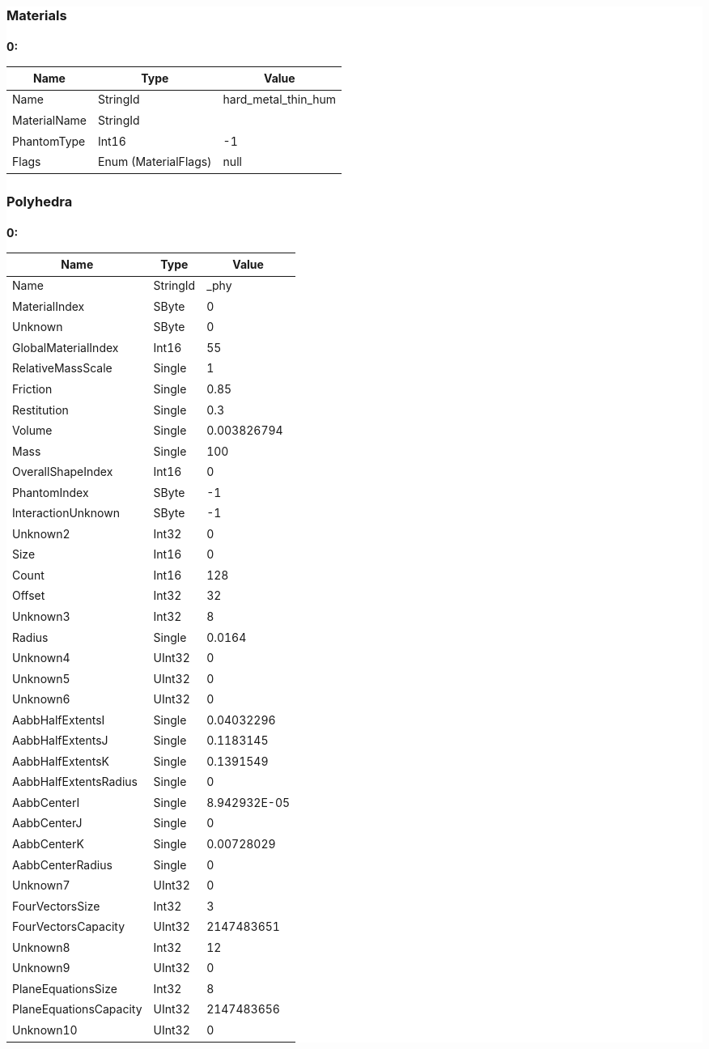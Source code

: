 
### Materials

**0:**

Name	| Type	| Value
---	|---	|---	|
Name	|StringId	|hard_metal_thin_hum
MaterialName	|StringId	|
PhantomType	|Int16	|-1
Flags	|Enum (MaterialFlags)	|null


### Polyhedra

**0:**

Name	| Type	| Value
---	|---	|---	|
Name	|StringId	|_phy
MaterialIndex	|SByte	|0
Unknown	|SByte	|0
GlobalMaterialIndex	|Int16	|55
RelativeMassScale	|Single	|1
Friction	|Single	|0.85
Restitution	|Single	|0.3
Volume	|Single	|0.003826794
Mass	|Single	|100
OverallShapeIndex	|Int16	|0
PhantomIndex	|SByte	|-1
InteractionUnknown	|SByte	|-1
Unknown2	|Int32	|0
Size	|Int16	|0
Count	|Int16	|128
Offset	|Int32	|32
Unknown3	|Int32	|8
Radius	|Single	|0.0164
Unknown4	|UInt32	|0
Unknown5	|UInt32	|0
Unknown6	|UInt32	|0
AabbHalfExtentsI	|Single	|0.04032296
AabbHalfExtentsJ	|Single	|0.1183145
AabbHalfExtentsK	|Single	|0.1391549
AabbHalfExtentsRadius	|Single	|0
AabbCenterI	|Single	|8.942932E-05
AabbCenterJ	|Single	|0
AabbCenterK	|Single	|0.00728029
AabbCenterRadius	|Single	|0
Unknown7	|UInt32	|0
FourVectorsSize	|Int32	|3
FourVectorsCapacity	|UInt32	|2147483651
Unknown8	|Int32	|12
Unknown9	|UInt32	|0
PlaneEquationsSize	|Int32	|8
PlaneEquationsCapacity	|UInt32	|2147483656
Unknown10	|UInt32	|0
